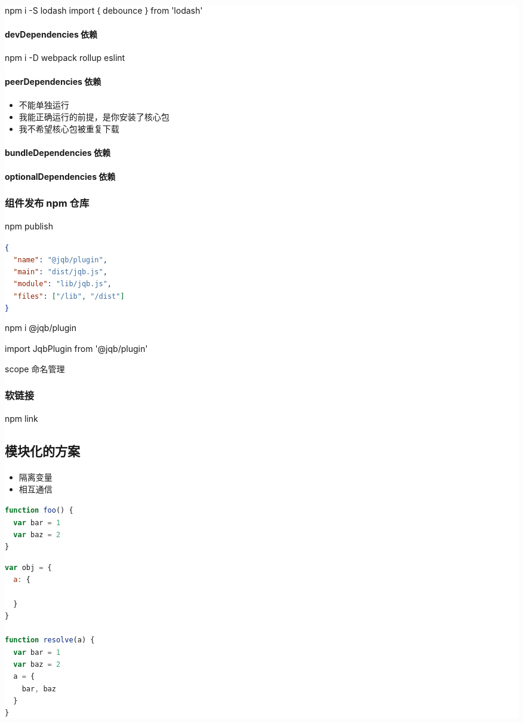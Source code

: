 npm i -S
lodash
import { debounce } from 'lodash'

#### devDependencies 依赖

npm i -D
webpack rollup eslint

#### peerDependencies 依赖

- 不能单独运行
- 我能正确运行的前提，是你安装了核心包
- 我不希望核心包被重复下载

#### bundleDependencies 依赖

#### optionalDependencies 依赖

### 组件发布 npm 仓库

npm publish

```json
{
  "name": "@jqb/plugin",
  "main": "dist/jqb.js",
  "module": "lib/jqb.js",
  "files": ["/lib", "/dist"]
}
```

npm i @jqb/plugin

import JqbPlugin from '@jqb/plugin'

scope 命名管理

### 软链接

npm link

## 模块化的方案

- 隔离变量
- 相互通信

```js
function foo() {
  var bar = 1
  var baz = 2
}
```

```js
var obj = {
  a: {

  }
}

function resolve(a) {
  var bar = 1
  var baz = 2
  a = {
    bar, baz
  }
}

```